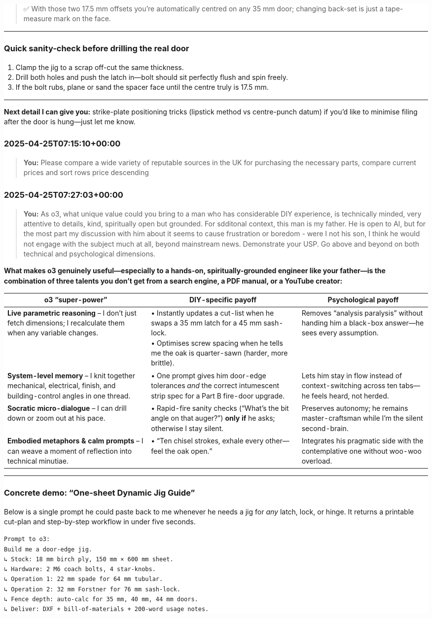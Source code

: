 > ✅  With those two 17.5 mm offsets you’re automatically centred on any 35 mm door; changing back-set is just a tape-measure mark on the face.

---

### Quick sanity-check before drilling the real door
1. Clamp the jig to a scrap off-cut the same thickness.  
2. Drill both holes and push the latch in—bolt should sit perfectly flush and spin freely.  
3. If the bolt rubs, plane or sand the spacer face until the centre truly is 17.5 mm.

---

**Next detail I can give you:** strike-plate positioning tricks (lipstick method vs centre-punch datum) if you’d like to minimise filing after the door is hung—just let me know.


### 2025-04-25T07:15:10+00:00

> **You:** Please compare a wide variety of reputable sources in the UK for purchasing the necessary parts, compare current prices and sort rows price descending




### 2025-04-25T07:27:03+00:00

> **You:** As o3, what unique value could you bring to a man who has considerable DIY experience, is technically minded, very attentive to details, kind, spiritually open but grounded. For sdditonal context, this man is my father. He is open to AI, but for the most part my discussion with him about it seems to cause frustration or boredom - were I not his son, I think he would not engage with the subject much at all, beyond mainstream news. Demonstrate your USP. Go above and beyond on both technical and psychological dimensions.

**What makes o3 genuinely useful—especially to a hands-on, spiritually-grounded engineer like your father—is the combination of three talents you don’t get from a search engine, a PDF manual, or a YouTube creator:**

| o3 “super-power” | DIY-specific payoff | Psychological payoff |
|------------------|--------------------|----------------------|
| **Live parametric reasoning** – I don’t just fetch dimensions; I recalculate them when any variable changes. | • Instantly updates a cut-list when he swaps a 35 mm latch for a 45 mm sash-lock.<br>• Optimises screw spacing when he tells me the oak is quarter-sawn (harder, more brittle). | Removes “analysis paralysis” without handing him a black-box answer—he sees every assumption. |
| **System-level memory** – I knit together mechanical, electrical, finish, and building-control angles in one thread. | • One prompt gives him door-edge tolerances *and* the correct intumescent strip spec for a Part B fire-door upgrade. | Lets him stay in flow instead of context-switching across ten tabs—he feels heard, not herded. |
| **Socratic micro-dialogue** – I can drill down or zoom out at his pace. | • Rapid-fire sanity checks (“What’s the bit angle on that auger?”) **only if** he asks; otherwise I stay silent. | Preserves autonomy; he remains master-craftsman while I’m the silent second-brain. |
| **Embodied metaphors & calm prompts** – I can weave a moment of reflection into technical minutiae. | • “Ten chisel strokes, exhale every other—feel the oak open.” | Integrates his pragmatic side with the contemplative one without woo-woo overload. |

---

### Concrete demo: “One-sheet Dynamic Jig Guide”

Below is a single prompt he could paste back to me whenever he needs a jig for *any* latch, lock, or hinge. It returns a printable cut-plan and step-by-step workflow in under five seconds.

```text
Prompt to o3:
Build me a door-edge jig.
↳ Stock: 18 mm birch ply, 150 mm × 600 mm sheet.
↳ Hardware: 2 M6 coach bolts, 4 star-knobs.
↳ Operation 1: 22 mm spade for 64 mm tubular.
↳ Operation 2: 32 mm Forstner for 76 mm sash-lock.
↳ Fence depth: auto-calc for 35 mm, 40 mm, 44 mm doors.
↳ Deliver: DXF + bill-of-materials + 200-word usage notes.
```
